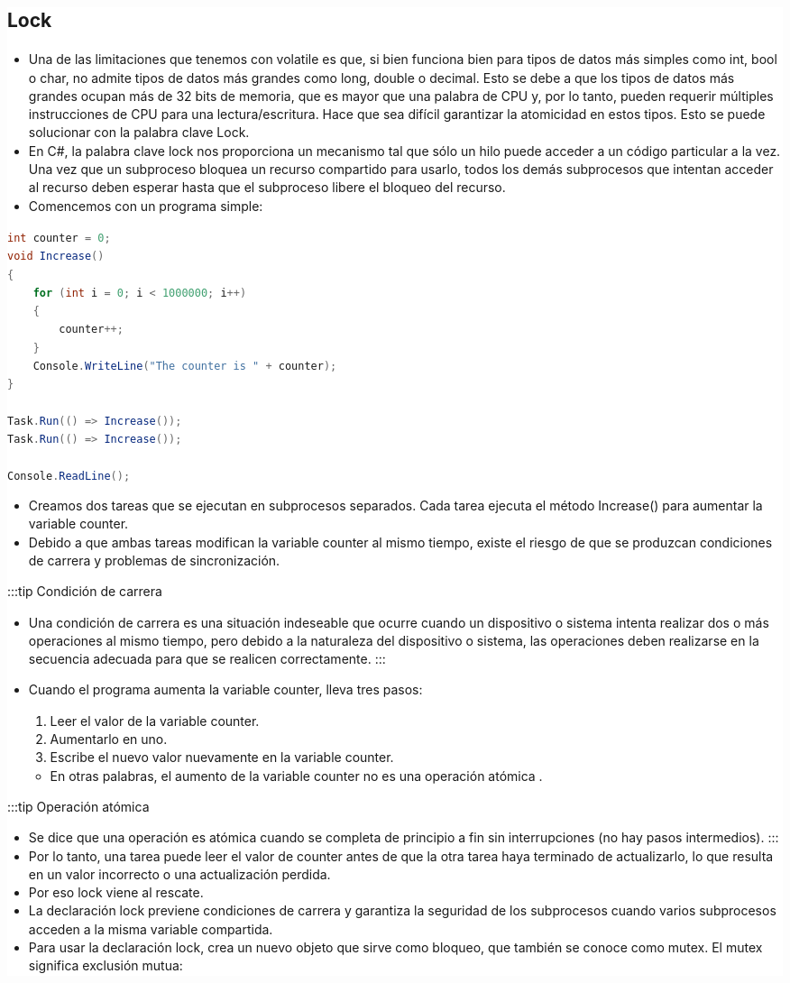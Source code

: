 ## Lock
- Una de las limitaciones que tenemos con volatile es que, si bien funciona bien para tipos de datos más simples como int, bool o char, no admite tipos de datos más grandes como long, double o decimal. Esto se debe a que los tipos de datos más grandes ocupan más de 32 bits de memoria, que es mayor que una palabra de CPU y, por lo tanto, pueden requerir múltiples instrucciones de CPU para una lectura/escritura. Hace que sea difícil garantizar la atomicidad en estos tipos. Esto se puede solucionar con la palabra clave Lock.
- En C#, la palabra clave lock nos proporciona un mecanismo tal que sólo un hilo puede acceder a un código particular a la vez. Una vez que un subproceso bloquea un recurso compartido para usarlo, todos los demás subprocesos que intentan acceder al recurso deben esperar hasta que el subproceso libere el bloqueo del recurso.
- Comencemos con un programa simple:

```csharp
int counter = 0;
void Increase()
{
    for (int i = 0; i < 1000000; i++)
    {
        counter++;
    }
    Console.WriteLine("The counter is " + counter);
}

Task.Run(() => Increase());
Task.Run(() => Increase());

Console.ReadLine();

```

- Creamos dos tareas que se ejecutan en subprocesos separados. Cada tarea ejecuta el método  Increase() para aumentar la variable counter.
- Debido a que ambas tareas modifican la variable counter al mismo tiempo, existe el riesgo de que se produzcan condiciones de carrera y problemas de sincronización.


:::tip Condición de carrera
- Una condición de carrera es una situación indeseable que ocurre cuando un dispositivo o sistema intenta realizar dos o más operaciones al mismo tiempo, pero debido a la naturaleza del dispositivo o sistema, las operaciones deben realizarse en la secuencia adecuada para que se realicen correctamente.
:::

- Cuando el programa aumenta la variable counter, lleva tres pasos:
  1. Leer el valor de la variable counter.
  2. Aumentarlo en uno.
  3. Escribe el nuevo valor nuevamente en la variable counter.
  - En otras palabras, el aumento de la variable counter no es una operación atómica .



:::tip Operación atómica
- Se dice que una operación es atómica cuando se completa de principio a fin sin interrupciones (no hay pasos intermedios).
:::
- Por lo tanto, una tarea puede leer el valor de counter antes de que la otra tarea haya terminado de actualizarlo, lo que resulta en un valor incorrecto o una actualización perdida.
- Por eso lock viene al rescate.
- La declaración  lock previene condiciones de carrera y garantiza la seguridad de los subprocesos cuando varios subprocesos acceden a la misma variable compartida.
- Para usar la declaración lock, crea un nuevo objeto que sirve como bloqueo, que también se conoce como mutex. El mutex significa exclusión mutua:
